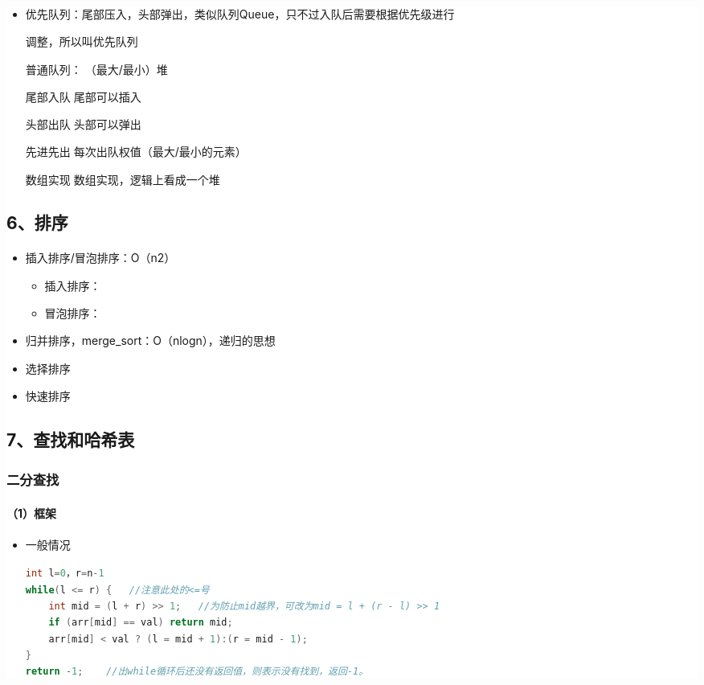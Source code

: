 - 优先队列：尾部压入，头部弹出，类似队列Queue，只不过入队后需要根据优先级进行

  ```
  
  ```

  调整，所以叫优先队列

  普通队列：	（最大/最小）堆

  尾部入队			尾部可以插入
  
  头部出队			头部可以弹出
  
  先进先出			每次出队权值（最大/最小的元素）
  
  数组实现			数组实现，逻辑上看成一个堆



## 6、排序

- 插入排序/冒泡排序：O（n2）

  - 插入排序：

    ```
    
    ```

  - 冒泡排序：

    ```
    
    ```

    

- 归并排序，merge_sort：O（nlogn），递归的思想

- 选择排序

- 快速排序



## 7、查找和哈希表

### 二分查找

#### （1）框架

- 一般情况

  ```c
  int l=0，r=n-1
  while(l <= r) {	//注意此处的<=号
      int mid = (l + r) >> 1;	//为防止mid越界，可改为mid = l + (r - l) >> 1
      if (arr[mid] == val) return mid;
      arr[mid] < val ? (l = mid + 1):(r = mid - 1);
  }
  return -1;	//出while循环后还没有返回值，则表示没有找到，返回-1。
  ```
